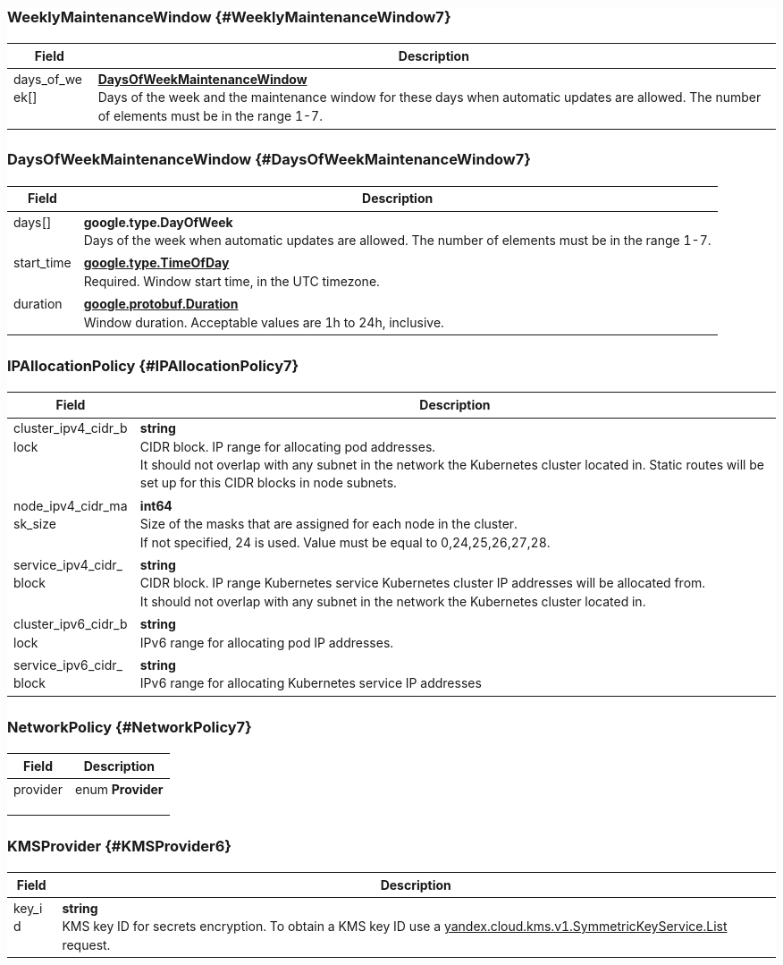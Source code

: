 
### WeeklyMaintenanceWindow {#WeeklyMaintenanceWindow7}

Field | Description
--- | ---
days_of_week[] | **[DaysOfWeekMaintenanceWindow](#DaysOfWeekMaintenanceWindow7)**<br>Days of the week and the maintenance window for these days when automatic updates are allowed. The number of elements must be in the range 1-7.


### DaysOfWeekMaintenanceWindow {#DaysOfWeekMaintenanceWindow7}

Field | Description
--- | ---
days[] | **google.type.DayOfWeek**<br>Days of the week when automatic updates are allowed. The number of elements must be in the range 1-7.
start_time | **[google.type.TimeOfDay](https://github.com/googleapis/googleapis/blob/master/google/type/timeofday.proto)**<br>Required. Window start time, in the UTC timezone. 
duration | **[google.protobuf.Duration](https://developers.google.com/protocol-buffers/docs/reference/csharp/class/google/protobuf/well-known-types/duration)**<br>Window duration. Acceptable values are 1h to 24h, inclusive.


### IPAllocationPolicy {#IPAllocationPolicy7}

Field | Description
--- | ---
cluster_ipv4_cidr_block | **string**<br>CIDR block. IP range for allocating pod addresses. <br>It should not overlap with any subnet in the network the Kubernetes cluster located in. Static routes will be set up for this CIDR blocks in node subnets. 
node_ipv4_cidr_mask_size | **int64**<br>Size of the masks that are assigned for each node in the cluster. <br>If not specified, 24 is used. Value must be equal to 0,24,25,26,27,28.
service_ipv4_cidr_block | **string**<br>CIDR block. IP range Kubernetes service Kubernetes cluster IP addresses will be allocated from. <br>It should not overlap with any subnet in the network the Kubernetes cluster located in. 
cluster_ipv6_cidr_block | **string**<br>IPv6 range for allocating pod IP addresses. 
service_ipv6_cidr_block | **string**<br>IPv6 range for allocating Kubernetes service IP addresses 


### NetworkPolicy {#NetworkPolicy7}

Field | Description
--- | ---
provider | enum **Provider**<br> <ul><ul/>


### KMSProvider {#KMSProvider6}

Field | Description
--- | ---
key_id | **string**<br>KMS key ID for secrets encryption. To obtain a KMS key ID use a [yandex.cloud.kms.v1.SymmetricKeyService.List](/docs/kms/api-ref/grpc/symmetric_key_service#List) request. 
